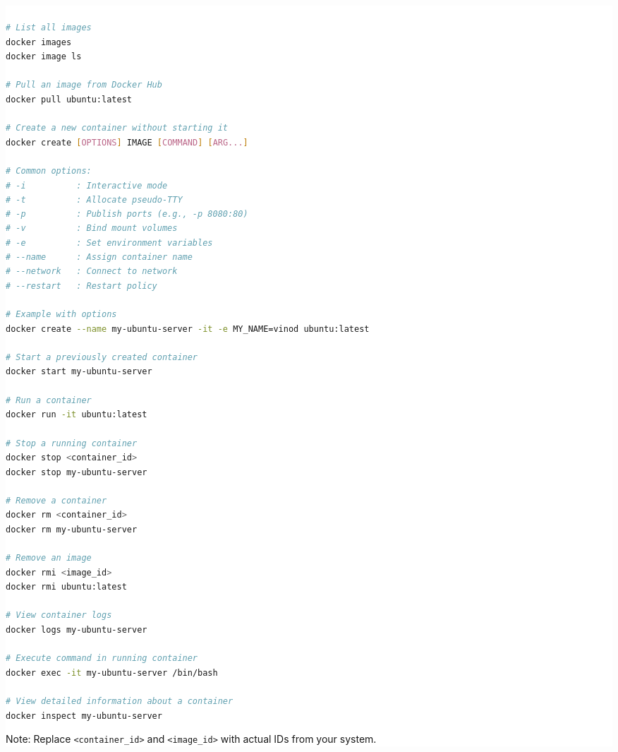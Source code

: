 ```bash

# List all images
docker images
docker image ls

# Pull an image from Docker Hub
docker pull ubuntu:latest

# Create a new container without starting it
docker create [OPTIONS] IMAGE [COMMAND] [ARG...]

# Common options:
# -i          : Interactive mode
# -t          : Allocate pseudo-TTY
# -p          : Publish ports (e.g., -p 8080:80)
# -v          : Bind mount volumes
# -e          : Set environment variables
# --name      : Assign container name
# --network   : Connect to network
# --restart   : Restart policy

# Example with options
docker create --name my-ubuntu-server -it -e MY_NAME=vinod ubuntu:latest

# Start a previously created container
docker start my-ubuntu-server

# Run a container
docker run -it ubuntu:latest

# Stop a running container
docker stop <container_id>
docker stop my-ubuntu-server

# Remove a container
docker rm <container_id>
docker rm my-ubuntu-server

# Remove an image
docker rmi <image_id>
docker rmi ubuntu:latest

# View container logs
docker logs my-ubuntu-server

# Execute command in running container
docker exec -it my-ubuntu-server /bin/bash

# View detailed information about a container
docker inspect my-ubuntu-server
```

Note: Replace `<container_id>` and `<image_id>` with actual IDs from your system.

